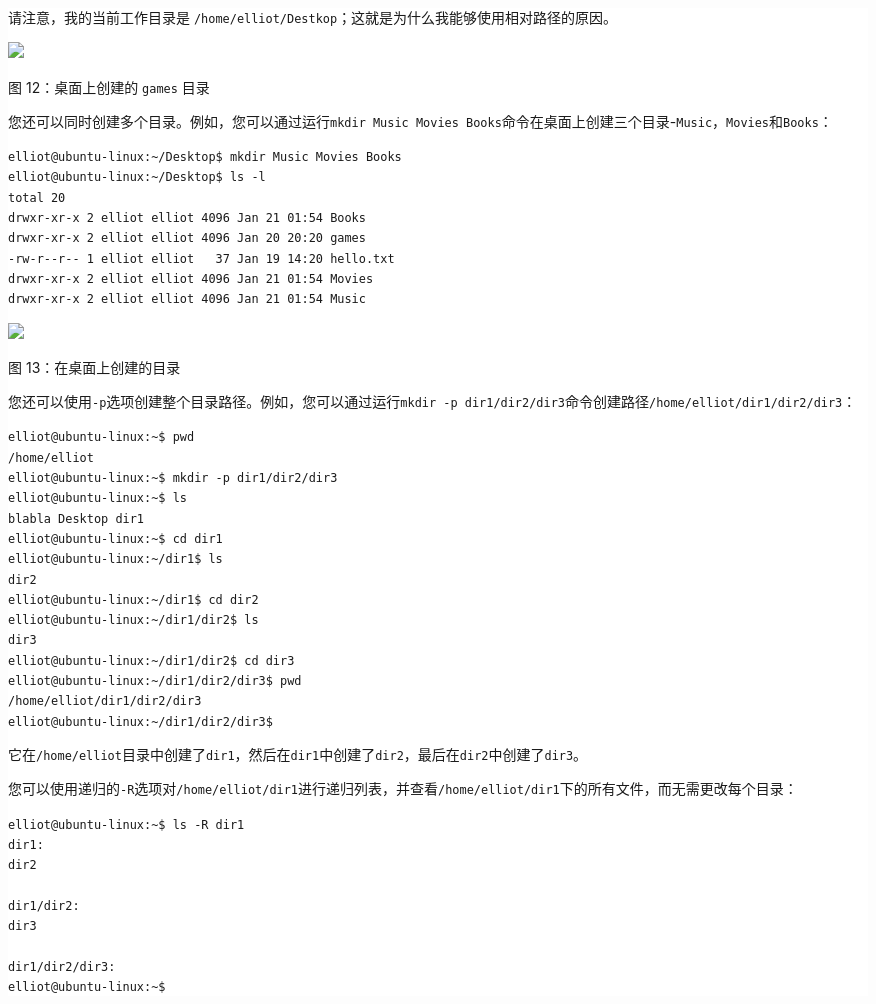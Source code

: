 请注意，我的当前工作目录是 `/home/elliot/Destkop`；这就是为什么我能够使用相对路径的原因。

![](https://github.com/OpenDocCN/freelearn-linux-pt2-zh/raw/master/docs/lrn-linux-qk/img/53b62972-d736-4a08-87ed-b880f540c414.jpg)

图 12：桌面上创建的 `games` 目录

您还可以同时创建多个目录。例如，您可以通过运行`mkdir Music Movies Books`命令在桌面上创建三个目录-`Music`，`Movies`和`Books`：

```
elliot@ubuntu-linux:~/Desktop$ mkdir Music Movies Books 
elliot@ubuntu-linux:~/Desktop$ ls -l
total 20
drwxr-xr-x 2 elliot elliot 4096 Jan 21 01:54 Books
drwxr-xr-x 2 elliot elliot 4096 Jan 20 20:20 games
-rw-r--r-- 1 elliot elliot   37 Jan 19 14:20 hello.txt
drwxr-xr-x 2 elliot elliot 4096 Jan 21 01:54 Movies
drwxr-xr-x 2 elliot elliot 4096 Jan 21 01:54 Music
```

![](https://github.com/OpenDocCN/freelearn-linux-pt2-zh/raw/master/docs/lrn-linux-qk/img/ce2df5e4-c1ec-4ecd-afb5-0789d584b925.jpg)

图 13：在桌面上创建的目录

您还可以使用`-p`选项创建整个目录路径。例如，您可以通过运行`mkdir -p dir1/dir2/dir3`命令创建路径`/home/elliot/dir1/dir2/dir3`：

```
elliot@ubuntu-linux:~$ pwd
/home/elliot
elliot@ubuntu-linux:~$ mkdir -p dir1/dir2/dir3 
elliot@ubuntu-linux:~$ ls 
blabla Desktop dir1 
elliot@ubuntu-linux:~$ cd dir1 
elliot@ubuntu-linux:~/dir1$ ls 
dir2
elliot@ubuntu-linux:~/dir1$ cd dir2 
elliot@ubuntu-linux:~/dir1/dir2$ ls 
dir3
elliot@ubuntu-linux:~/dir1/dir2$ cd dir3 
elliot@ubuntu-linux:~/dir1/dir2/dir3$ pwd
/home/elliot/dir1/dir2/dir3 
elliot@ubuntu-linux:~/dir1/dir2/dir3$
```

它在`/home/elliot`目录中创建了`dir1`，然后在`dir1`中创建了`dir2`，最后在`dir2`中创建了`dir3`。

您可以使用递归的`-R`选项对`/home/elliot/dir1`进行递归列表，并查看`/home/elliot/dir1`下的所有文件，而无需更改每个目录：

```
elliot@ubuntu-linux:~$ ls -R dir1 
dir1:
dir2

dir1/dir2:
dir3

dir1/dir2/dir3: 
elliot@ubuntu-linux:~$
```
